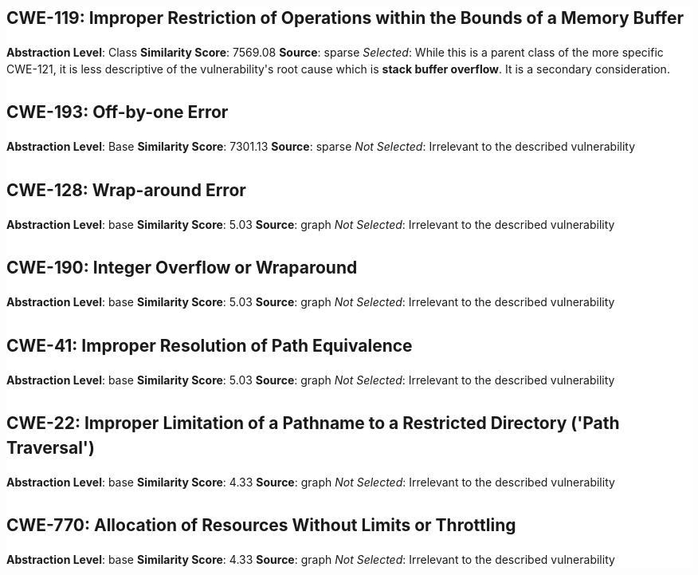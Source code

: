 ## CWE-119: Improper Restriction of Operations within the Bounds of a Memory Buffer
**Abstraction Level**: Class
**Similarity Score**: 7569.08
**Source**: sparse
*Selected*: While this is a parent class of the more specific CWE-121, it is less descriptive of the vulnerability's root cause which is **stack buffer overflow**. It is a secondary consideration.

## CWE-193: Off-by-one Error
**Abstraction Level**: Base
**Similarity Score**: 7301.13
**Source**: sparse
*Not Selected*: Irrelevant to the described vulnerability

## CWE-128: Wrap-around Error
**Abstraction Level**: base
**Similarity Score**: 5.03
**Source**: graph
*Not Selected*: Irrelevant to the described vulnerability

## CWE-190: Integer Overflow or Wraparound
**Abstraction Level**: base
**Similarity Score**: 5.03
**Source**: graph
*Not Selected*: Irrelevant to the described vulnerability

## CWE-41: Improper Resolution of Path Equivalence
**Abstraction Level**: base
**Similarity Score**: 5.03
**Source**: graph
*Not Selected*: Irrelevant to the described vulnerability

## CWE-22: Improper Limitation of a Pathname to a Restricted Directory ('Path Traversal')
**Abstraction Level**: base
**Similarity Score**: 4.33
**Source**: graph
*Not Selected*: Irrelevant to the described vulnerability

## CWE-770: Allocation of Resources Without Limits or Throttling
**Abstraction Level**: base
**Similarity Score**: 4.33
**Source**: graph
*Not Selected*: Irrelevant to the described vulnerability
